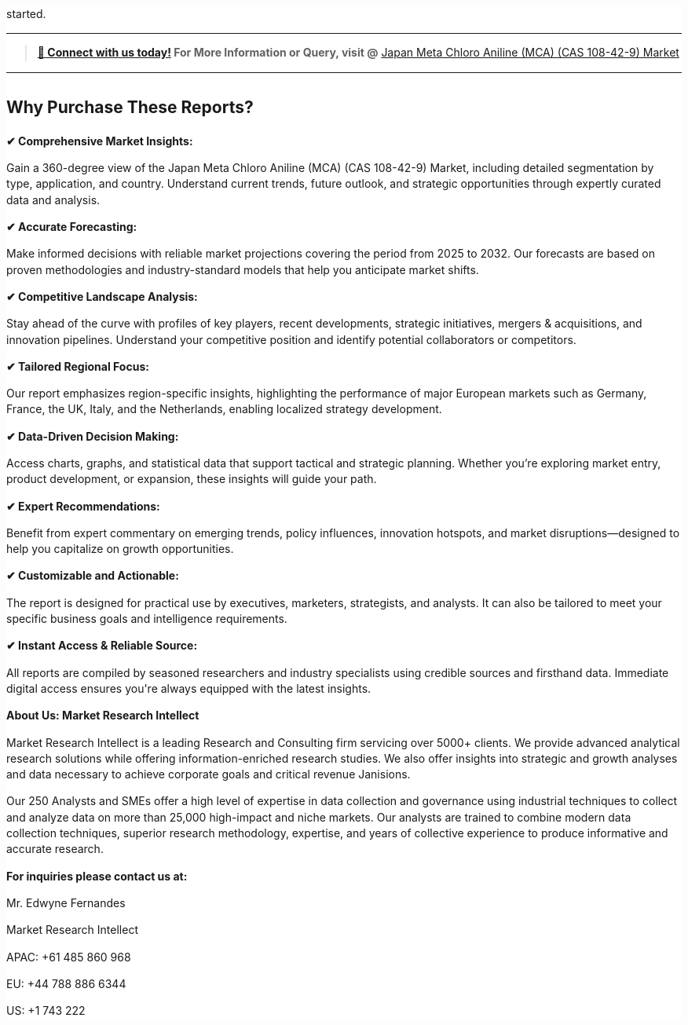 started.</p><hr /><blockquote><p><span class="font-[700]"><strong><a href="https://www.marketresearchintellect.com/product/global-meta-chloro-aniline-mca-cas-108-42-9-sales-market/?utm_source=Linkedin&utm_medium=805">📩 Connect with us today!</a> For More Information or Query, visit&nbsp;@</strong>&nbsp;</span><span class="font-[700]"><a href="https://www.marketresearchintellect.com/product/global-meta-chloro-aniline-mca-cas-108-42-9-sales-market/?utm_source=Linkedin&utm_medium=805" target="_blank" data-tracking-control-name="article-ssr-frontend-pulse_little-text-block" data-tracking-will-navigate="" data-test-link="">Japan Meta Chloro Aniline (MCA) (CAS 108-42-9) Market</a></span></p></blockquote><hr /><h2>Why Purchase These Reports?</h2><p><strong>✔ Comprehensive Market Insights:</strong></p><p>Gain a 360-degree view of the Japan Meta Chloro Aniline (MCA) (CAS 108-42-9) Market, including detailed segmentation by type, application, and country. Understand current trends, future outlook, and strategic opportunities through expertly curated data and analysis.</p><p><strong>✔ Accurate Forecasting:</strong></p><p>Make informed decisions with reliable market projections covering the period from 2025 to 2032. Our forecasts are based on proven methodologies and industry-standard models that help you anticipate market shifts.</p><p><strong>✔ Competitive Landscape Analysis:</strong></p><p>Stay ahead of the curve with profiles of key players, recent developments, strategic initiatives, mergers &amp; acquisitions, and innovation pipelines. Understand your competitive position and identify potential collaborators or competitors.</p><p><strong>✔ Tailored Regional Focus:</strong></p><p>Our report emphasizes region-specific insights, highlighting the performance of major European markets such as Germany, France, the UK, Italy, and the Netherlands, enabling localized strategy development.</p><p><strong>✔ Data-Driven Decision Making:</strong></p><p>Access charts, graphs, and statistical data that support tactical and strategic planning. Whether you&rsquo;re exploring market entry, product development, or expansion, these insights will guide your path.</p><p><strong>✔ Expert Recommendations:</strong></p><p>Benefit from expert commentary on emerging trends, policy influences, innovation hotspots, and market disruptions&mdash;designed to help you capitalize on growth opportunities.</p><p><strong>✔ Customizable and Actionable:</strong></p><p>The report is designed for practical use by executives, marketers, strategists, and analysts. It can also be tailored to meet your specific business goals and intelligence requirements.</p><p><strong>✔ Instant Access &amp; Reliable Source:</strong></p><p>All reports are compiled by seasoned researchers and industry specialists using credible sources and firsthand data. Immediate digital access ensures you're always equipped with the latest insights.</p><p><strong><span class="font-[700]">About Us: Market Research Intellect</span></strong></p><p><span class="">Market Research Intellect is a leading Research and Consulting firm servicing over 5000+ clients. We provide advanced analytical research solutions while offering information-enriched research studies.&nbsp;</span>We also offer insights into strategic and growth analyses and data necessary to achieve corporate goals and critical revenue Janisions.</p><p><span class="">Our 250 Analysts and SMEs offer a high level of expertise in data collection and governance using industrial techniques to collect and analyze data on more than 25,000 high-impact and niche markets. Our analysts are trained to combine modern data collection techniques, superior research methodology, expertise, and years of collective experience to produce informative and accurate research.</span></p><p><strong>For inquiries please contact us at:</strong></p><p>Mr. Edwyne Fernandes</p><p>Market Research Intellect</p><p>APAC: +61 485 860 968</p><p>EU: +44 788 886 6344</p><p>US: +1 743 222